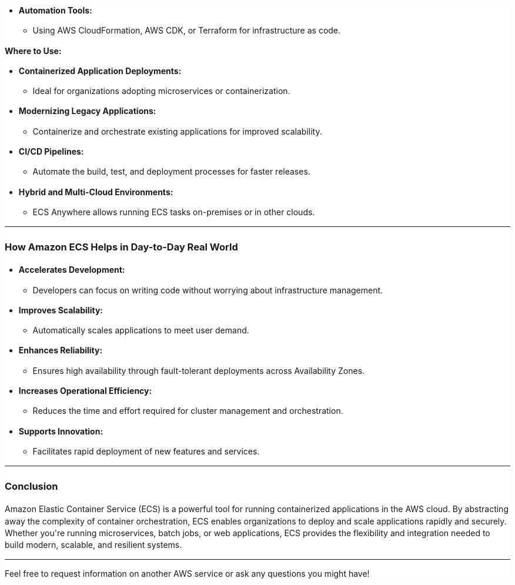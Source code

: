 - **Automation Tools:**

  - Using AWS CloudFormation, AWS CDK, or Terraform for infrastructure as code.

**Where to Use:**

- **Containerized Application Deployments:**

  - Ideal for organizations adopting microservices or containerization.

- **Modernizing Legacy Applications:**

  - Containerize and orchestrate existing applications for improved scalability.

- **CI/CD Pipelines:**

  - Automate the build, test, and deployment processes for faster releases.

- **Hybrid and Multi-Cloud Environments:**

  - ECS Anywhere allows running ECS tasks on-premises or in other clouds.

---

### **How Amazon ECS Helps in Day-to-Day Real World**

- **Accelerates Development:**

  - Developers can focus on writing code without worrying about infrastructure management.

- **Improves Scalability:**

  - Automatically scales applications to meet user demand.

- **Enhances Reliability:**

  - Ensures high availability through fault-tolerant deployments across Availability Zones.

- **Increases Operational Efficiency:**

  - Reduces the time and effort required for cluster management and orchestration.

- **Supports Innovation:**

  - Facilitates rapid deployment of new features and services.

---

### **Conclusion**

Amazon Elastic Container Service (ECS) is a powerful tool for running containerized applications in the AWS cloud. By abstracting away the complexity of container orchestration, ECS enables organizations to deploy and scale applications rapidly and securely. Whether you're running microservices, batch jobs, or web applications, ECS provides the flexibility and integration needed to build modern, scalable, and resilient systems.

---

Feel free to request information on another AWS service or ask any questions you might have!